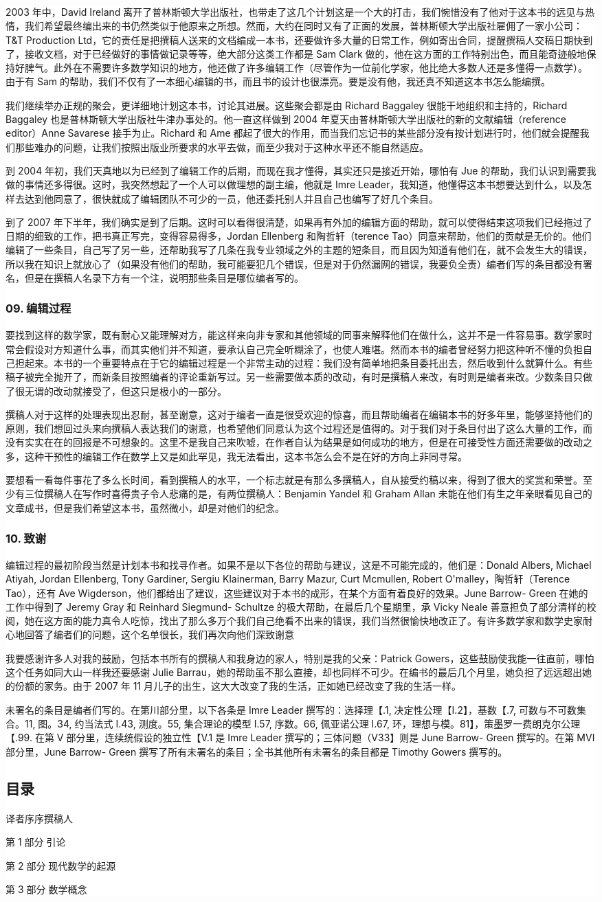 2003 年中，David Ireland 离开了普林斯顿大学出版社，也带走了这几个计划这是一个大的打击，我们惋惜没有了他对于这本书的远见与热情，我们希望最终编出来的书仍然类似于他原来之所想。然而，大约在同时又有了正面的发展，普林斯顿大学出版社雇佣了一家小公司：T&T Production Ltd，它的责任是把撰稿人送来的文档编成一本书，还要做许多大量的日常工作，例如寄出合同，提醒撰稿人交稿日期快到了，接收文档，对于已经做好的事情做记录等等，绝大部分这类工作都是 Sam Clark 做的，他在这方面的工作特别出色，而且能奇迹般地保持好脾气。此外在不需要许多数学知识的地方，他还做了许多编辑工作（尽管作为一位前化学家，他比绝大多数人还是多懂得一点数学）。由于有 Sam 的帮助，我们不仅有了一本细心编辑的书，而且书的设计也很漂亮。要是没有他，我还真不知道这本书怎么能编撰。

我们继续举办正规的聚会，更详细地计划这本书，讨论其进展。这些聚会都是由 Richard Baggaley 很能干地组织和主持的，Richard Baggaley 也是普林斯顿大学出版社牛津办事处的。他一直这样做到 2004 年夏天由普林斯顿大学出版社的新的文献编辑（reference editor）Anne Savarese 接手为止。Richard 和 Ame 都起了很大的作用，而当我们忘记书的某些部分没有按计划进行时，他们就会提醒我们那些难办的问题，让我们按照出版业所要求的水平去做，而至少我对于这种水平还不能自然适应。

到 2004 年初，我们天真地以为已经到了编辑工作的后期，而现在我才懂得，其实还只是接近开始，哪怕有 Jue 的帮助，我们认识到需要我做的事情还多得很。这时，我突然想起了一个人可以做理想的副主编，他就是 Imre Leader，我知道，他懂得这本书想要达到什么，以及怎样去达到他同意了，很快就成了编辑团队不可少的一员，他还委托别人并且自己也编写了好几个条目。

到了 2007 年下半年，我们确实是到了后期。这时可以看得很清楚，如果再有外加的编辑方面的帮助，就可以使得结束这项我们已经拖过了日期的细致的工作，把书真正写完，变得容易得多，Jordan Ellenberg 和陶哲轩（terence Tao）同意来帮助，他们的贡献是无价的。他们编辑了一些条目，自己写了另一些，还帮助我写了几条在我专业领域之外的主题的短条目，而且因为知道有他们在，就不会发生大的错误，所以我在知识上就放心了（如果没有他们的帮助，我可能要犯几个错误，但是对于仍然漏网的错误，我要负全责）编者们写的条目都没有署名，但是在撰稿人名录下方有一个注，说明那些条目是哪位编者写的。

### 09. 编辑过程

要找到这样的数学家，既有耐心又能理解对方，能这样来向非专家和其他领域的同事来解释他们在做什么，这并不是一件容易事。数学家时常会假设对方知道什么事，而其实他们并不知道，要承认自己完全听糊涂了，也使人难堪。然而本书的编者曾经努力把这种听不懂的负担自己担起来。本书的一个重要特点在于它的编辑过程是一个非常主动的过程：我们没有简单地把条目委托出去，然后收到什么就算什么。有些稿子被完全抛开了，而新条目按照编者的评论重新写过。另一些需要做本质的改动，有时是撰稿人来改，有时则是编者来改。少数条目只做了很无谓的改动就接受了，但这只是极小的一部分。

撰稿人对于这样的处理表现出忍耐，甚至谢意，这对于编者一直是很受欢迎的惊喜，而且帮助编者在编辑本书的好多年里，能够坚持他们的原则，我们想回过头来向撰稿人表达我们的谢意，也希望他们同意认为这个过程还是值得的。对于我们对于条目付出了这么大量的工作，而没有实实在在的回报是不可想象的。这里不是我自己来吹嘘，在作者自认为结果是如何成功的地方，但是在可接受性方面还需要做的改动之多，这种干预性的编辑工作在数学上又是如此罕见，我无法看出，这本书怎么会不是在好的方向上非同寻常。

要想看一看每件事花了多么长时间，看到撰稿人的水平，一个标志就是有那么多撰稿人，自从接受约稿以来，得到了很大的奖赏和荣誉。至少有三位撰稿人在写作时喜得贵子令人悲痛的是，有两位撰稿人：Benjamin Yandel 和 Graham Allan 未能在他们有生之年亲眼看见自己的文章成书，但是我们希望这本书，虽然微小，却是对他们的纪念。

### 10. 致谢

编辑过程的最初阶段当然是计划本书和找寻作者。如果不是以下各位的帮助与建议，这是不可能完成的，他们是：Donald Albers, Michael Atiyah, Jordan Ellenberg, Tony Gardiner, Sergiu Klainerman, Barry Mazur, Curt Mcmullen, Robert O'malley，陶哲轩（Terence Tao），还有 Ave Wigderson，他们都给出了建议，这些建议对于本书的成形，在某个方面有着良好的效果。June Barrow- Green 在她的工作中得到了 Jeremy Gray 和 Reinhard Siegmund- Schultze 的极大帮助，在最后几个星期里，承 Vicky Neale 善意担负了部分清样的校阅，她在这方面的能力真令人吃惊，找出了那么多万个我们自己绝看不出来的错误，我们当然很愉快地改正了。有许多数学家和数学史家耐心地回答了编者们的问题，这个名单很长，我们再次向他们深致谢意

我要感谢许多人对我的鼓励，包括本书所有的撰稿人和我身边的家人，特别是我的父亲：Patrick Gowers，这些鼓励使我能一往直前，哪怕这个任务如同大山一样我还要感谢 Julie Barrau，她的帮助虽不那么直接，却也同样不可少。在编书的最后几个月里，她负担了远远超出她的份额的家务。由于 2007 年 11 月儿子的出生，这大大改变了我的生活，正如她已经改变了我的生活一样。

未署名的条目是编者们写的。在第川部分里，以下各条是 Imre Leader 撰写的：选择理【.1, 决定性公理【I.2】，基数【.7, 可数与不可数集合。11, 图。34, 约当法式 I.43, 测度。55, 集合理论的模型 I.57, 序数。66, 佩亚诺公理 I.67, 环，理想与模。81】，策墨罗一费朗克尔公理【.99. 在第 V 部分里，连续统假设的独立性【V.1 是 Imre Leader 撰写的；三体问题（V33】则是 June Barrow- Green 撰写的。在第 MⅥ部分里，June Barrow- Green 撰写了所有未署名的条目；全书其他所有未署名的条目都是 Timothy Gowers 撰写的。

## 目录

译者序序撰稿人

第 1 部分 引论

第 2 部分 现代数学的起源

第 3 部分 数学概念